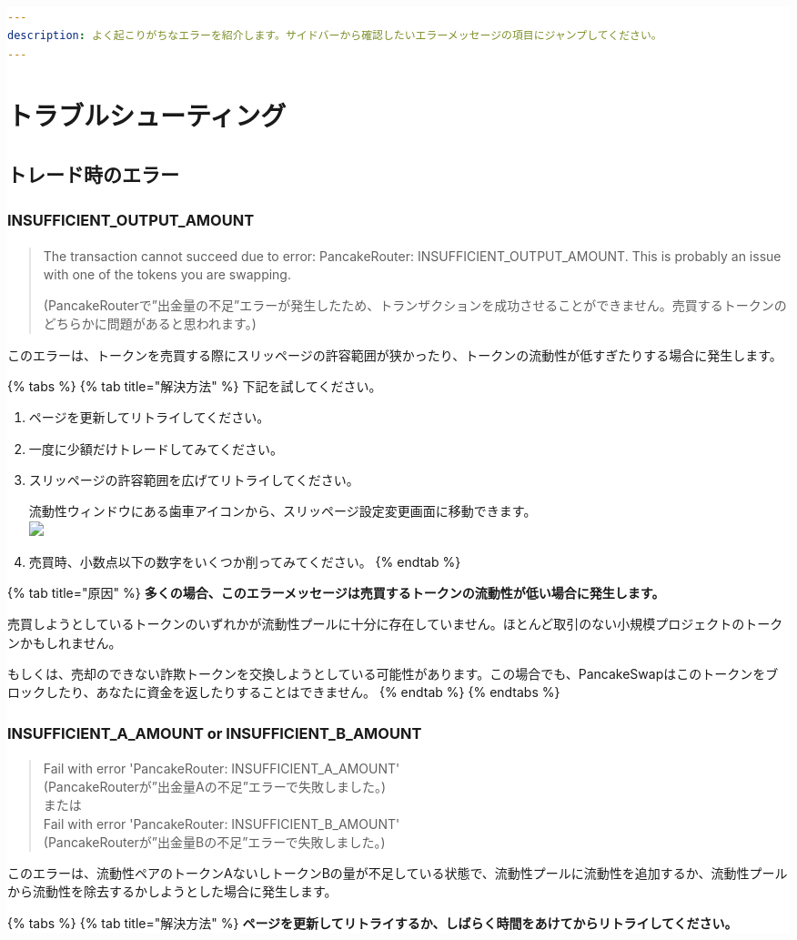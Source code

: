 ```yaml
---
description: よく起こりがちなエラーを紹介します。サイドバーから確認したいエラーメッセージの項目にジャンプしてください。
---
```


# トラブルシューティング

## トレード時のエラー

### **INSUFFICIENT\_OUTPUT\_AMOUNT**

> The transaction cannot succeed due to error: PancakeRouter: INSUFFICIENT\_OUTPUT\_AMOUNT. This is probably an issue with one of the tokens you are swapping.
>
> \(PancakeRouterで”出金量の不足”エラーが発生したため、トランザクションを成功させることができません。売買するトークンのどちらかに問題があると思われます。\)

このエラーは、トークンを売買する際にスリッページの許容範囲が狭かったり、トークンの流動性が低すぎたりする場合に発生します。

{% tabs %}
{% tab title="解決方法" %}
下記を試してください。

1. ページを更新してリトライしてください。
2. 一度に少額だけトレードしてみてください。
3. スリッページの許容範囲を広げてリトライしてください。

   流動性ウィンドウにある歯車アイコンから、スリッページ設定変更画面に移動できます。  
   ![](../.gitbook/assets/image%20%289%29%20%284%29.png)

4. 売買時、小数点以下の数字をいくつか削ってみてください。
{% endtab %}

{% tab title="原因" %}
**多くの場合、このエラーメッセージは売買するトークンの流動性が低い場合に発生します。**

売買しようとしているトークンのいずれかが流動性プールに十分に存在していません。ほとんど取引のない小規模プロジェクトのトークンかもしれません。

もしくは、売却のできない詐欺トークンを交換しようとしている可能性があります。この場合でも、PancakeSwapはこのトークンをブロックしたり、あなたに資金を返したりすることはできません。
{% endtab %}
{% endtabs %}

### **INSUFFICIENT\_A\_AMOUNT or INSUFFICIENT\_B\_AMOUNT**

> Fail with error 'PancakeRouter: INSUFFICIENT\_A\_AMOUNT'  
> \(PancakeRouterが”出金量Aの不足”エラーで失敗しました。\)  
> または  
> Fail with error 'PancakeRouter: INSUFFICIENT\_B\_AMOUNT'  
> \(PancakeRouterが”出金量Bの不足”エラーで失敗しました。\)

このエラーは、流動性ペアのトークンAないしトークンBの量が不足している状態で、流動性プールに流動性を追加するか、流動性プールから流動性を除去するかしようとした場合に発生します。

{% tabs %}
{% tab title="解決方法" %}
**ページを更新してリトライするか、しばらく時間をあけてからリトライしてください。**
